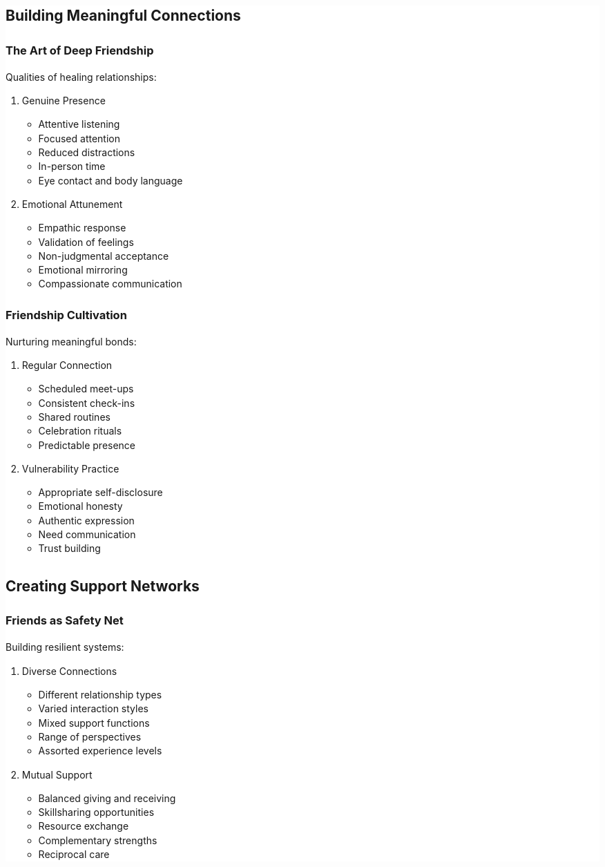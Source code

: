 ## Building Meaningful Connections

### The Art of Deep Friendship

Qualities of healing relationships:

1. Genuine Presence
   - Attentive listening
   - Focused attention
   - Reduced distractions
   - In-person time
   - Eye contact and body language

2. Emotional Attunement
   - Empathic response
   - Validation of feelings
   - Non-judgmental acceptance
   - Emotional mirroring
   - Compassionate communication

### Friendship Cultivation

Nurturing meaningful bonds:

1. Regular Connection
   - Scheduled meet-ups
   - Consistent check-ins
   - Shared routines
   - Celebration rituals
   - Predictable presence

2. Vulnerability Practice
   - Appropriate self-disclosure
   - Emotional honesty
   - Authentic expression
   - Need communication
   - Trust building

## Creating Support Networks

### Friends as Safety Net

Building resilient systems:

1. Diverse Connections
   - Different relationship types
   - Varied interaction styles
   - Mixed support functions
   - Range of perspectives
   - Assorted experience levels

2. Mutual Support
   - Balanced giving and receiving
   - Skillsharing opportunities
   - Resource exchange
   - Complementary strengths
   - Reciprocal care
